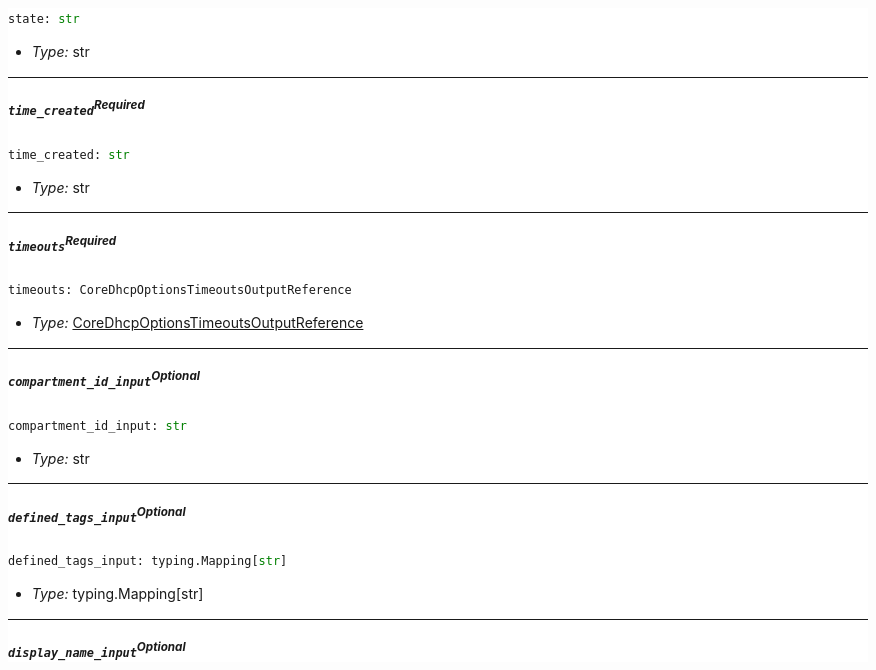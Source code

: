 ```python
state: str
```

- *Type:* str

---

##### `time_created`<sup>Required</sup> <a name="time_created" id="rhizo-co-terraform-provider-oci.coreDhcpOptions.CoreDhcpOptions.property.timeCreated"></a>

```python
time_created: str
```

- *Type:* str

---

##### `timeouts`<sup>Required</sup> <a name="timeouts" id="rhizo-co-terraform-provider-oci.coreDhcpOptions.CoreDhcpOptions.property.timeouts"></a>

```python
timeouts: CoreDhcpOptionsTimeoutsOutputReference
```

- *Type:* <a href="#rhizo-co-terraform-provider-oci.coreDhcpOptions.CoreDhcpOptionsTimeoutsOutputReference">CoreDhcpOptionsTimeoutsOutputReference</a>

---

##### `compartment_id_input`<sup>Optional</sup> <a name="compartment_id_input" id="rhizo-co-terraform-provider-oci.coreDhcpOptions.CoreDhcpOptions.property.compartmentIdInput"></a>

```python
compartment_id_input: str
```

- *Type:* str

---

##### `defined_tags_input`<sup>Optional</sup> <a name="defined_tags_input" id="rhizo-co-terraform-provider-oci.coreDhcpOptions.CoreDhcpOptions.property.definedTagsInput"></a>

```python
defined_tags_input: typing.Mapping[str]
```

- *Type:* typing.Mapping[str]

---

##### `display_name_input`<sup>Optional</sup> <a name="display_name_input" id="rhizo-co-terraform-provider-oci.coreDhcpOptions.CoreDhcpOptions.property.displayNameInput"></a>
